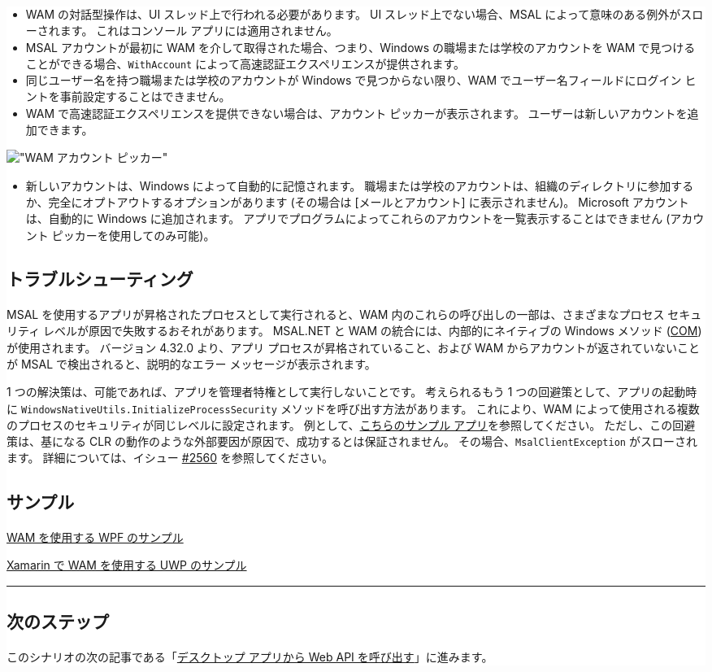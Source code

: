 - WAM の対話型操作は、UI スレッド上で行われる必要があります。 UI スレッド上でない場合、MSAL によって意味のある例外がスローされます。 これはコンソール アプリには適用されません。
- MSAL アカウントが最初に WAM を介して取得された場合、つまり、Windows の職場または学校のアカウントを WAM で見つけることができる場合、`WithAccount` によって高速認証エクスペリエンスが提供されます。
- 同じユーザー名を持つ職場または学校のアカウントが Windows で見つからない限り、WAM でユーザー名フィールドにログイン ヒントを事前設定することはできません。
- WAM で高速認証エクスペリエンスを提供できない場合は、アカウント ピッカーが表示されます。 ユーザーは新しいアカウントを追加できます。

!["WAM アカウント ピッカー"](media/scenario-desktop-acquire-token-wam/wam-account-picker.png)

- 新しいアカウントは、Windows によって自動的に記憶されます。 職場または学校のアカウントは、組織のディレクトリに参加するか、完全にオプトアウトするオプションがあります (その場合は [メールとアカウント] に表示されません)。 Microsoft アカウントは、自動的に Windows に追加されます。 アプリでプログラムによってこれらのアカウントを一覧表示することはできません (アカウント ピッカーを使用してのみ可能)。

## <a name="troubleshooting"></a>トラブルシューティング

MSAL を使用するアプリが昇格されたプロセスとして実行されると、WAM 内のこれらの呼び出しの一部は、さまざまなプロセス セキュリティ レベルが原因で失敗するおそれがあります。 MSAL.NET と WAM の統合には、内部的にネイティブの Windows メソッド ([COM](/windows/win32/com/the-component-object-model)) が使用されます。 バージョン 4.32.0 より、アプリ プロセスが昇格されていること、および WAM からアカウントが返されていないことが MSAL で検出されると、説明的なエラー メッセージが表示されます。

1 つの解決策は、可能であれば、アプリを管理者特権として実行しないことです。 考えられるもう 1 つの回避策として、アプリの起動時に `WindowsNativeUtils.InitializeProcessSecurity` メソッドを呼び出す方法があります。 これにより、WAM によって使用される複数のプロセスのセキュリティが同じレベルに設定されます。 例として、[こちらのサンプル アプリ](https://github.com/AzureAD/microsoft-authentication-library-for-dotnet/blob/master/tests/devapps/WAM/NetCoreWinFormsWam/Program.cs#L18-L21)を参照してください。 ただし、この回避策は、基になる CLR の動作のような外部要因が原因で、成功するとは保証されません。 その場合、`MsalClientException` がスローされます。 詳細については、イシュー [#2560](https://github.com/AzureAD/microsoft-authentication-library-for-dotnet/issues/2560) を参照してください。

## <a name="sample"></a>サンプル

[WAM を使用する WPF のサンプル](https://github.com/azure-samples/active-directory-dotnet-desktop-msgraph-v2)

[Xamarin で WAM を使用する UWP のサンプル](https://github.com/Azure-Samples/active-directory-xamarin-native-v2/tree/master/2-With-broker)

---
## <a name="next-steps"></a>次のステップ

このシナリオの次の記事である「[デスクトップ アプリから Web API を呼び出す](scenario-desktop-call-api.md)」に進みます。
